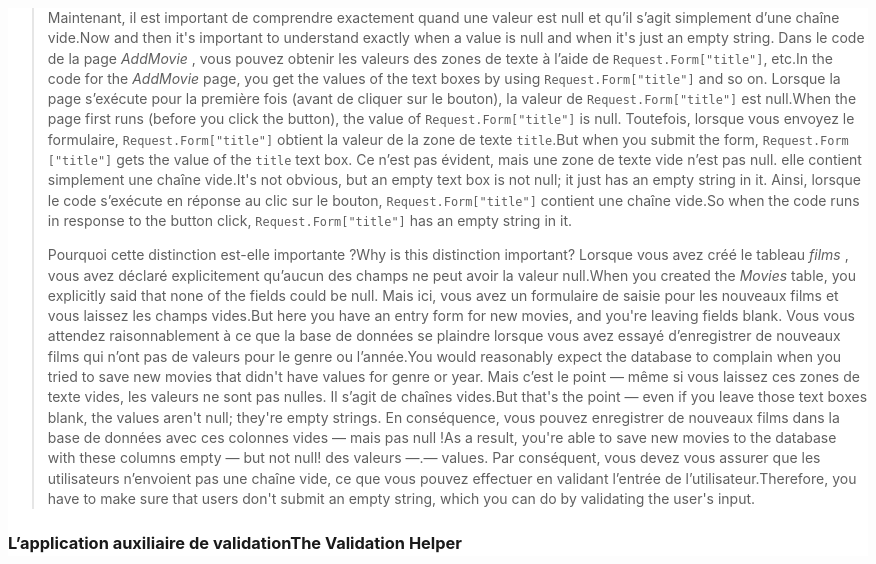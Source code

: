 > <span data-ttu-id="8b8b1-219">Maintenant, il est important de comprendre exactement quand une valeur est null et qu’il s’agit simplement d’une chaîne vide.</span><span class="sxs-lookup"><span data-stu-id="8b8b1-219">Now and then it's important to understand exactly when a value is null and when it's just an empty string.</span></span> <span data-ttu-id="8b8b1-220">Dans le code de la page *AddMovie* , vous pouvez obtenir les valeurs des zones de texte à l’aide de `Request.Form["title"]`, etc.</span><span class="sxs-lookup"><span data-stu-id="8b8b1-220">In the code for the *AddMovie* page, you get the values of the text boxes by using `Request.Form["title"]` and so on.</span></span> <span data-ttu-id="8b8b1-221">Lorsque la page s’exécute pour la première fois (avant de cliquer sur le bouton), la valeur de `Request.Form["title"]` est null.</span><span class="sxs-lookup"><span data-stu-id="8b8b1-221">When the page first runs (before you click the button), the value of `Request.Form["title"]` is null.</span></span> <span data-ttu-id="8b8b1-222">Toutefois, lorsque vous envoyez le formulaire, `Request.Form["title"]` obtient la valeur de la zone de texte `title`.</span><span class="sxs-lookup"><span data-stu-id="8b8b1-222">But when you submit the form, `Request.Form["title"]` gets the value of the `title` text box.</span></span> <span data-ttu-id="8b8b1-223">Ce n’est pas évident, mais une zone de texte vide n’est pas null. elle contient simplement une chaîne vide.</span><span class="sxs-lookup"><span data-stu-id="8b8b1-223">It's not obvious, but an empty text box is not null; it just has an empty string in it.</span></span> <span data-ttu-id="8b8b1-224">Ainsi, lorsque le code s’exécute en réponse au clic sur le bouton, `Request.Form["title"]` contient une chaîne vide.</span><span class="sxs-lookup"><span data-stu-id="8b8b1-224">So when the code runs in response to the button click, `Request.Form["title"]` has an empty string in it.</span></span>
> 
> <span data-ttu-id="8b8b1-225">Pourquoi cette distinction est-elle importante ?</span><span class="sxs-lookup"><span data-stu-id="8b8b1-225">Why is this distinction important?</span></span> <span data-ttu-id="8b8b1-226">Lorsque vous avez créé le tableau *films* , vous avez déclaré explicitement qu’aucun des champs ne peut avoir la valeur null.</span><span class="sxs-lookup"><span data-stu-id="8b8b1-226">When you created the *Movies* table, you explicitly said that none of the fields could be null.</span></span> <span data-ttu-id="8b8b1-227">Mais ici, vous avez un formulaire de saisie pour les nouveaux films et vous laissez les champs vides.</span><span class="sxs-lookup"><span data-stu-id="8b8b1-227">But here you have an entry form for new movies, and you're leaving fields blank.</span></span> <span data-ttu-id="8b8b1-228">Vous vous attendez raisonnablement à ce que la base de données se plaindre lorsque vous avez essayé d’enregistrer de nouveaux films qui n’ont pas de valeurs pour le genre ou l’année.</span><span class="sxs-lookup"><span data-stu-id="8b8b1-228">You would reasonably expect the database to complain when you tried to save new movies that didn't have values for genre or year.</span></span> <span data-ttu-id="8b8b1-229">Mais c’est le point &mdash; même si vous laissez ces zones de texte vides, les valeurs ne sont pas nulles. Il s’agit de chaînes vides.</span><span class="sxs-lookup"><span data-stu-id="8b8b1-229">But that's the point &mdash; even if you leave those text boxes blank, the values aren't null; they're empty strings.</span></span> <span data-ttu-id="8b8b1-230">En conséquence, vous pouvez enregistrer de nouveaux films dans la base de données avec ces colonnes vides &mdash; mais pas null !</span><span class="sxs-lookup"><span data-stu-id="8b8b1-230">As a result, you're able to save new movies to the database with these columns empty &mdash; but not null!</span></span> <span data-ttu-id="8b8b1-231">des valeurs &mdash;.</span><span class="sxs-lookup"><span data-stu-id="8b8b1-231">&mdash; values.</span></span> <span data-ttu-id="8b8b1-232">Par conséquent, vous devez vous assurer que les utilisateurs n’envoient pas une chaîne vide, ce que vous pouvez effectuer en validant l’entrée de l’utilisateur.</span><span class="sxs-lookup"><span data-stu-id="8b8b1-232">Therefore, you have to make sure that users don't submit an empty string, which you can do by validating the user's input.</span></span>

### <a name="the-validation-helper"></a><span data-ttu-id="8b8b1-233">L’application auxiliaire de validation</span><span class="sxs-lookup"><span data-stu-id="8b8b1-233">The Validation Helper</span></span>
